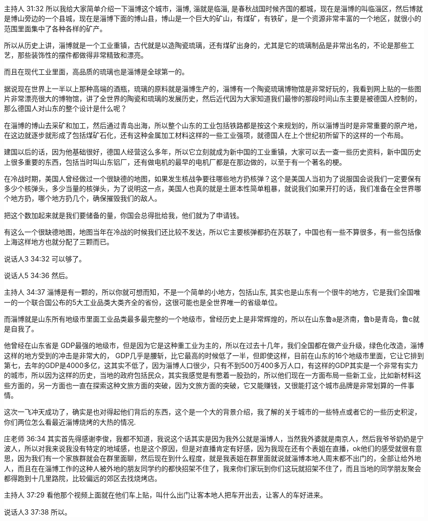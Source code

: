 主持人 31:32
 所以我给大家简单介绍一下淄博这个城市，淄博, 淄就是临淄, 是春秋战国时候齐国的都城，现在是淄博的叫临淄区，然后博就是博山旁边的一个县城，现在是淄博下面的博山县，博山是一个巨大的矿山，有煤矿，有铁矿，是一个资源非常丰富的一个地区，就很小的范围里面集中了各种各样的矿产。


 所以从历史上讲，淄博就是一个工业重镇，古代就是以造陶瓷琉璃，还有煤矿出身的，尤其是它的琉璃制品是非常出名的，不论是那些工艺，那些装饰性的摆件都做得非常精致和漂亮。


 而且在现代工业里面，高品质的琉璃也是淄博是全球第一的。


 据说现在世界上一半以上那种高端的酒瓶，琉璃的原料就是淄博生产的，淄博有一个陶瓷琉璃博物馆是非常好玩的，我看到网上贴的一些图片非常漂亮很大的博物馆，讲了全世界的陶瓷和琉璃的发展历史，然后近代因为大家知道我们最惨的那段时间山东主要是被德国人控制的，那么德国人对山东的整个设计是什么呢？


 在淄博的博山去采矿和加工，然后通过青岛出海，所以整个山东的工业包括铁路都是按这个来规划的，所以淄博当时是非常重要的原产地，在这边就逐步就形成了包括煤矿石化，还有这种金属加工材料这样的一些工业强项，就德国人在上个世纪初所留下的这样的一个布局。


 建国以后的话，因为他基础很好，德国人经营这么多年，所以它立刻就成为新中国的工业重镇，大家可以去一查一些历史资料，新中国历史上很多重要的东西，包括当时叫山东铝厂，还有做电机的最早的电机厂都是在那边做的，以至于有一个著名的梗。


 在冷战时期，美国人曾经做过一个很缺德的地图，如果发生核战争要往哪些地方扔核弹？这个是美国人当初为了说服国会说我们一定要保有多少个核弹头，多少当量的核弹头，为了说明这一点，美国人也真的就是土匪本性简单粗暴，就说我们如果开打的话，我们准备在全世界哪个地方扔，哪个地方扔几个，确保摧毁我们的敌人。


 把这个数加起来就是我们要储备的量，你国会总得批给我，他们就为了申请钱。


 有这么一个很缺德地图，地图当年在冷战的时候我们还比较不发达，所以它主要核弹都扔在苏联了，中国也有一些不算很多，有一些包括像上海这样地方也就分配了三颗而已。

说话人3 34:32
 可以够了。

说话人5 34:36
 然后。

主持人 34:37
 淄博是有一颗的，所以你就可想而知，不是一个简单的小地方，包括山东, 其实也是山东有一个很牛的地方，它是我们全国唯一的一个联合国公布的5大工业品类大类齐全的省份，这很可能也是全世界唯一的省级单位。


 而淄博就是山东所有地级市里面工业品类最多最完整的一个地级市，曾经历史上是非常辉煌的，所以在山东鲁a是济南，鲁b是青岛，鲁c就是自我了。


 他曾经在山东省是 GDP最强的地级市，但是因为它是这种重工业为主的，所以在过去十几年，我们全国都在做产业升级，绿色化改造，淄博这样的地方受到的冲击是非常大的， GDP几乎是腰斩，比它最高的时候低了一半，但即使这样，目前在山东的16个地级市里面，它让它排到第七，去年的GDP是4000多亿，这其实不低了，因为淄博人口很少，只有不到500万400多万人口，有这样的GDP其实是一个非常有实力的城市，所以因为这样的历史，当地的政府包括民众，其实我感觉是有憋着一股劲的，所以他们现在一方面布局一些新工业，比如新材料这些方面的，另一方面也一直在探索这种文旅方面的突破，因为文旅方面的突破，它又能赚钱，又很能打这个城市品牌是非常划算的一件事情。


 这次一飞冲天成功了，确实是也对得起他们背后的东西，这个是一个大的背景介绍，我了解的关于城市的一些特点或者它的一些历史积淀，你们两位怎么看最近淄博烧烤的大热的情况.

庄老师 36:34
 其实首先得感谢李俊，我都不知道，我说这个话其实是因为我外公就是淄博人，当然我外婆就是南京人，然后我爷爷奶奶是宁波人，所以对我来说我没有特定的地域感，也是这个原因，但是对直播肯定有好感，因为我现在还有个表姐在直播，ok他们的感受就很有意思，因为我们有一个家族群就会在群里面聊，然后现在到什么程度，就是我表姐在群里面就说就淄博本地人周末都不出门的，全部让给外地人，而且在在淄博工作的这种人被外地的朋友同学约的都快招架不住了，我来你们家玩到你们这玩就招架不住了，而且当地的同学朋友聚会都得跑到十几里路院，比较偏远的郊区去找烧烤店。

主持人 37:29
 看他那个视频上面就在他们车上贴，叫什么出门让客本地人把车开出去，让客人的车好进来。

说话人3 37:38
 所以。
